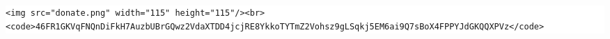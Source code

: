 	<img src="donate.png" width="115" height="115"/><br>
	<code>46FR1GKVqFNQnDiFkH7AuzbUBrGQwz2VdaXTDD4jcjRE8YkkoTYTmZ2Vohsz9gLSqkj5EM6ai9Q7sBoX4FPPYJdGKQQXPVz</code>
</p>
